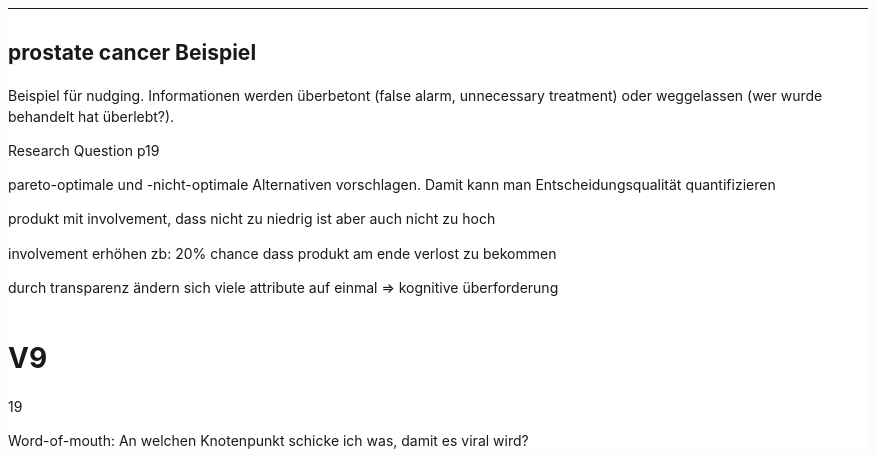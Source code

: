 




----

## prostate cancer Beispiel

Beispiel für nudging. Informationen werden überbetont (false alarm, unnecessary treatment) oder weggelassen (wer wurde behandelt hat überlebt?).










Research Question p19

pareto-optimale und -nicht-optimale Alternativen vorschlagen. Damit kann man Entscheidungsqualität quantifizieren

produkt mit involvement, dass nicht zu niedrig ist aber auch nicht zu hoch

involvement erhöhen zb: 20% chance dass produkt am ende verlost zu bekommen

durch transparenz ändern sich viele attribute auf einmal => kognitive überforderung




# V9

19

Word-of-mouth: An welchen Knotenpunkt schicke ich was, damit es viral wird?

